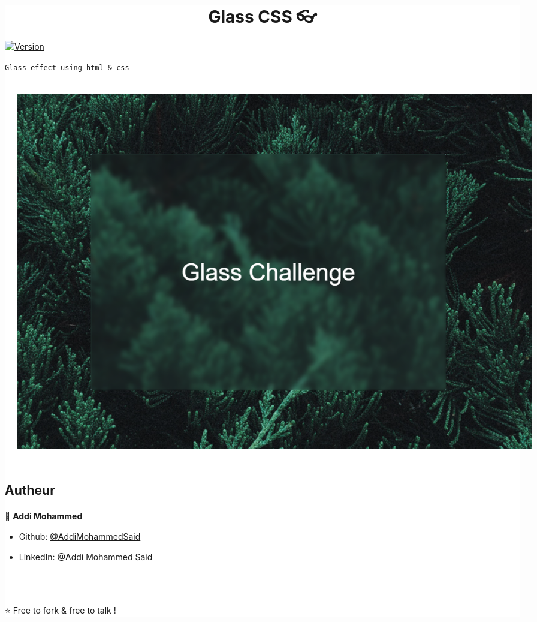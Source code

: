 <h1 align="center"> Glass CSS 👓 </h1>
<p>
  <a href="https://www.npmjs.com/package/todo" target="_blank">
    <img alt="Version" src="https://img.shields.io/npm/v/todo.svg">
  </a>
</p>

```
Glass effect using html & css
```

<img src="./preview.png" style="padding :20px" width="100%">

## Autheur

👤 **Addi Mohammed**

- Github: [@AddiMohammedSaid](https://github.com/AddiMohammedSaid)

- LinkedIn: [@Addi Mohammed Said](https://www.linkedin.com/in/mohammed-said-addi-7a4069167/)

<br>
<br>

⭐️ Free to fork & free to talk !
